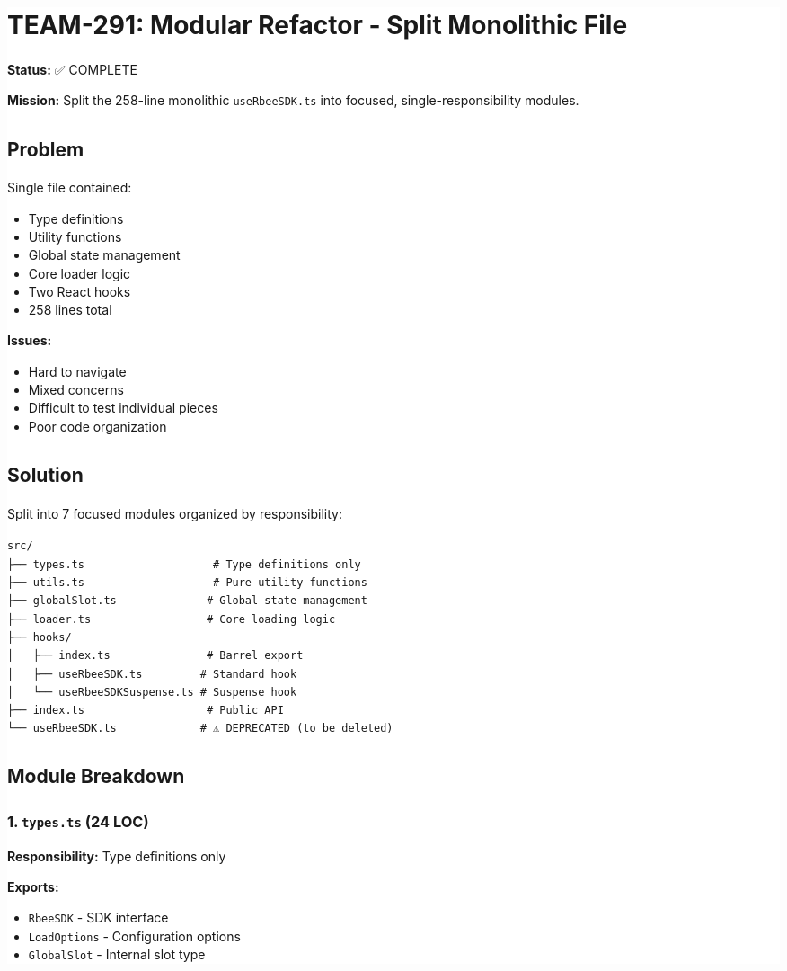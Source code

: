 # TEAM-291: Modular Refactor - Split Monolithic File

**Status:** ✅ COMPLETE

**Mission:** Split the 258-line monolithic `useRbeeSDK.ts` into focused, single-responsibility modules.

## Problem

Single file contained:
- Type definitions
- Utility functions
- Global state management
- Core loader logic
- Two React hooks
- 258 lines total

**Issues:**
- Hard to navigate
- Mixed concerns
- Difficult to test individual pieces
- Poor code organization

## Solution

Split into 7 focused modules organized by responsibility:

```
src/
├── types.ts                    # Type definitions only
├── utils.ts                    # Pure utility functions
├── globalSlot.ts              # Global state management
├── loader.ts                  # Core loading logic
├── hooks/
│   ├── index.ts               # Barrel export
│   ├── useRbeeSDK.ts         # Standard hook
│   └── useRbeeSDKSuspense.ts # Suspense hook
├── index.ts                   # Public API
└── useRbeeSDK.ts             # ⚠️ DEPRECATED (to be deleted)
```

## Module Breakdown

### 1. `types.ts` (24 LOC)
**Responsibility:** Type definitions only

**Exports:**
- `RbeeSDK` - SDK interface
- `LoadOptions` - Configuration options
- `GlobalSlot` - Internal slot type
